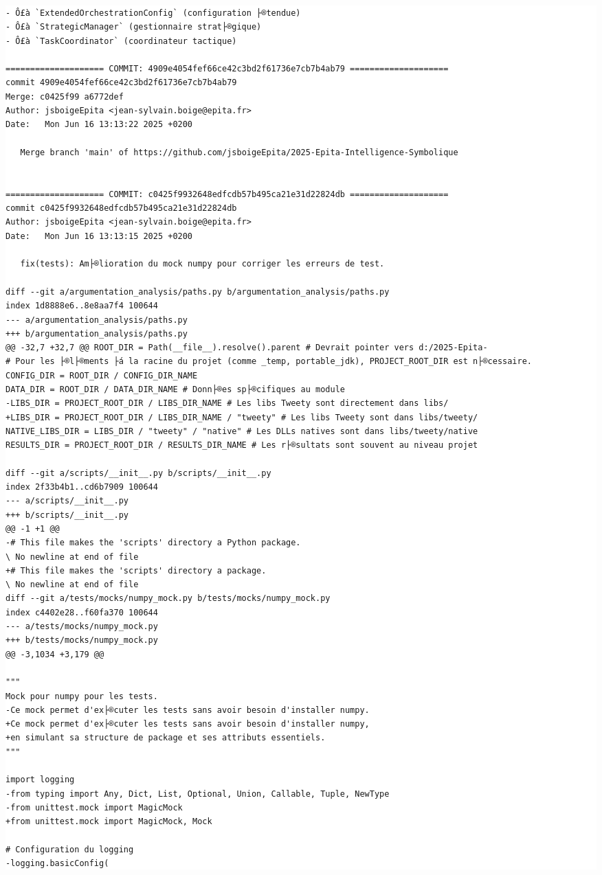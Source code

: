  ```
 - Ô£à `ExtendedOrchestrationConfig` (configuration ├®tendue)
 - Ô£à `StrategicManager` (gestionnaire strat├®gique)
 - Ô£à `TaskCoordinator` (coordinateur tactique)

==================== COMMIT: 4909e4054fef66ce42c3bd2f61736e7cb7b4ab79 ====================
commit 4909e4054fef66ce42c3bd2f61736e7cb7b4ab79
Merge: c0425f99 a6772def
Author: jsboigeEpita <jean-sylvain.boige@epita.fr>
Date:   Mon Jun 16 13:13:22 2025 +0200

    Merge branch 'main' of https://github.com/jsboigeEpita/2025-Epita-Intelligence-Symbolique


==================== COMMIT: c0425f9932648edfcdb57b495ca21e31d22824db ====================
commit c0425f9932648edfcdb57b495ca21e31d22824db
Author: jsboigeEpita <jean-sylvain.boige@epita.fr>
Date:   Mon Jun 16 13:13:15 2025 +0200

    fix(tests): Am├®lioration du mock numpy pour corriger les erreurs de test.

diff --git a/argumentation_analysis/paths.py b/argumentation_analysis/paths.py
index 1d8888e6..8e8aa7f4 100644
--- a/argumentation_analysis/paths.py
+++ b/argumentation_analysis/paths.py
@@ -32,7 +32,7 @@ ROOT_DIR = Path(__file__).resolve().parent # Devrait pointer vers d:/2025-Epita-
 # Pour les ├®l├®ments ├á la racine du projet (comme _temp, portable_jdk), PROJECT_ROOT_DIR est n├®cessaire.
 CONFIG_DIR = ROOT_DIR / CONFIG_DIR_NAME
 DATA_DIR = ROOT_DIR / DATA_DIR_NAME # Donn├®es sp├®cifiques au module
-LIBS_DIR = PROJECT_ROOT_DIR / LIBS_DIR_NAME # Les libs Tweety sont directement dans libs/
+LIBS_DIR = PROJECT_ROOT_DIR / LIBS_DIR_NAME / "tweety" # Les libs Tweety sont dans libs/tweety/
 NATIVE_LIBS_DIR = LIBS_DIR / "tweety" / "native" # Les DLLs natives sont dans libs/tweety/native
 RESULTS_DIR = PROJECT_ROOT_DIR / RESULTS_DIR_NAME # Les r├®sultats sont souvent au niveau projet
 
diff --git a/scripts/__init__.py b/scripts/__init__.py
index 2f33b4b1..cd6b7909 100644
--- a/scripts/__init__.py
+++ b/scripts/__init__.py
@@ -1 +1 @@
-# This file makes the 'scripts' directory a Python package.
\ No newline at end of file
+# This file makes the 'scripts' directory a package.
\ No newline at end of file
diff --git a/tests/mocks/numpy_mock.py b/tests/mocks/numpy_mock.py
index c4402e28..f60fa370 100644
--- a/tests/mocks/numpy_mock.py
+++ b/tests/mocks/numpy_mock.py
@@ -3,1034 +3,179 @@
 
 """
 Mock pour numpy pour les tests.
-Ce mock permet d'ex├®cuter les tests sans avoir besoin d'installer numpy.
+Ce mock permet d'ex├®cuter les tests sans avoir besoin d'installer numpy,
+en simulant sa structure de package et ses attributs essentiels.
 """
 
 import logging
-from typing import Any, Dict, List, Optional, Union, Callable, Tuple, NewType
-from unittest.mock import MagicMock
+from unittest.mock import MagicMock, Mock
 
 # Configuration du logging
-logging.basicConfig(
 ```